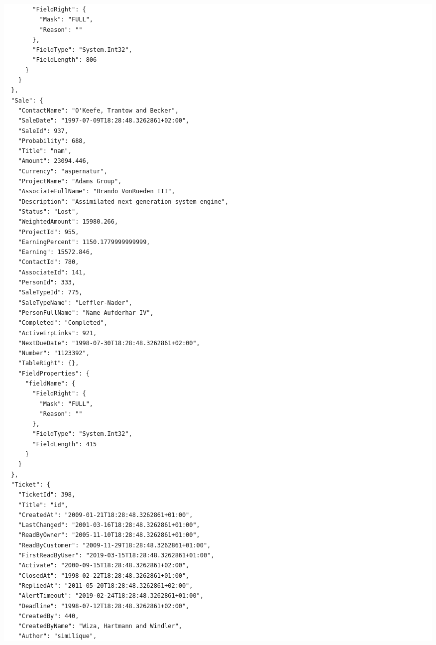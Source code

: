 ```http_
        "FieldRight": {
          "Mask": "FULL",
          "Reason": ""
        },
        "FieldType": "System.Int32",
        "FieldLength": 806
      }
    }
  },
  "Sale": {
    "ContactName": "O'Keefe, Trantow and Becker",
    "SaleDate": "1997-07-09T18:28:48.3262861+02:00",
    "SaleId": 937,
    "Probability": 688,
    "Title": "nam",
    "Amount": 23094.446,
    "Currency": "aspernatur",
    "ProjectName": "Adams Group",
    "AssociateFullName": "Brando VonRueden III",
    "Description": "Assimilated next generation system engine",
    "Status": "Lost",
    "WeightedAmount": 15980.266,
    "ProjectId": 955,
    "EarningPercent": 1150.1779999999999,
    "Earning": 15572.846,
    "ContactId": 780,
    "AssociateId": 141,
    "PersonId": 333,
    "SaleTypeId": 775,
    "SaleTypeName": "Leffler-Nader",
    "PersonFullName": "Name Aufderhar IV",
    "Completed": "Completed",
    "ActiveErpLinks": 921,
    "NextDueDate": "1998-07-30T18:28:48.3262861+02:00",
    "Number": "1123392",
    "TableRight": {},
    "FieldProperties": {
      "fieldName": {
        "FieldRight": {
          "Mask": "FULL",
          "Reason": ""
        },
        "FieldType": "System.Int32",
        "FieldLength": 415
      }
    }
  },
  "Ticket": {
    "TicketId": 398,
    "Title": "id",
    "CreatedAt": "2009-01-21T18:28:48.3262861+01:00",
    "LastChanged": "2001-03-16T18:28:48.3262861+01:00",
    "ReadByOwner": "2005-11-10T18:28:48.3262861+01:00",
    "ReadByCustomer": "2009-11-29T18:28:48.3262861+01:00",
    "FirstReadByUser": "2019-03-15T18:28:48.3262861+01:00",
    "Activate": "2000-09-15T18:28:48.3262861+02:00",
    "ClosedAt": "1998-02-22T18:28:48.3262861+01:00",
    "RepliedAt": "2011-05-20T18:28:48.3262861+02:00",
    "AlertTimeout": "2019-02-24T18:28:48.3262861+01:00",
    "Deadline": "1998-07-12T18:28:48.3262861+02:00",
    "CreatedBy": 440,
    "CreatedByName": "Wiza, Hartmann and Windler",
    "Author": "similique",
```